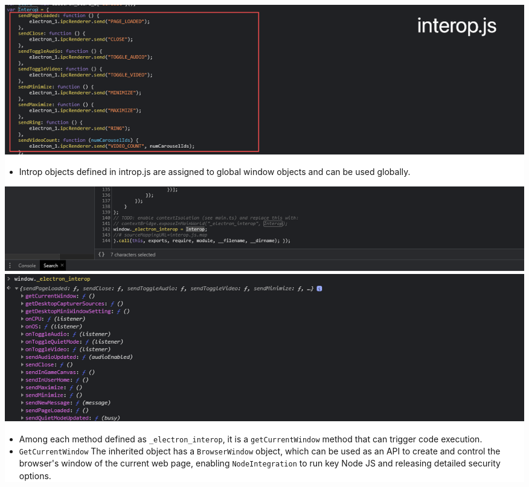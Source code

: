 ![Gather.town Binary interop.js](./a-1.png)
- Introp objects defined in introp.js are assigned to global window objects and can be used globally.

![Gather.town Binary window export object to interop.js!](./a-2.png)
![Window Object _electron_interop function](./a-3.png)

- Among each method defined as `_electron_interop`, it is a `getCurrentWindow` method that can trigger code execution.
- `GetCurrentWindow` The inherited object has a `BrowserWindow` object, which can be used as an API to create and control the browser's window of the current web page, enabling `NodeIntegration` to run key Node JS and releasing detailed security options.
